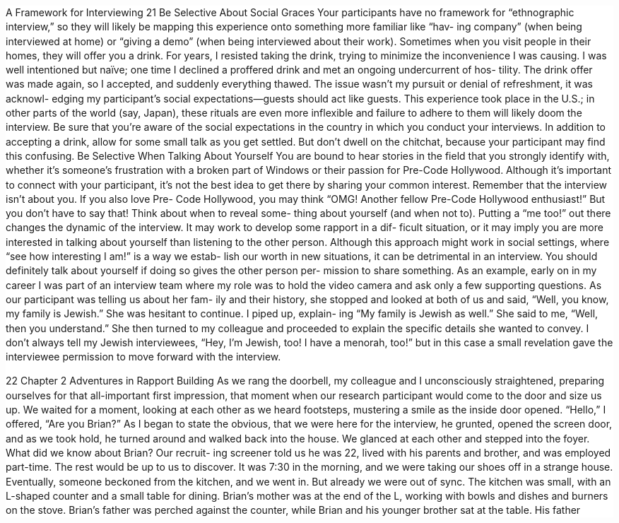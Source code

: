 
A Framework for Interviewing
21
Be Selective About Social Graces
Your participants have no framework for “ethnographic interview,” so they
will likely be mapping this experience onto something more familiar like “hav-
ing company” (when being interviewed at home) or “giving a demo” (when
being interviewed about their work). Sometimes when you visit people in their
homes, they will offer you a drink. For years, I resisted taking the drink, trying
to minimize the inconvenience I was causing. I was well intentioned but naïve;
one time I declined a proffered drink and met an ongoing undercurrent of hos-
tility. The drink offer was made again, so I accepted, and suddenly everything
thawed. The issue wasn’t my pursuit or denial of refreshment, it was acknowl-
edging my participant’s social expectations—guests should act like guests.
This experience took place in the U.S.; in other parts of the world (say, Japan),
these rituals are even more inflexible and failure to adhere to them will likely
doom the interview. Be sure that you’re aware of the social expectations in the
country in which you conduct your interviews.
In addition to accepting a drink, allow for some small talk as you get settled. But
don’t dwell on the chitchat, because your participant may find this confusing.
Be Selective When Talking About Yourself
You are bound to hear stories in the field that you strongly identify with,
whether it’s someone’s frustration with a broken part of Windows or their
passion for Pre-Code Hollywood. Although it’s important to connect with
your participant, it’s not the best idea to get there by sharing your common
interest. Remember that the interview isn’t about you. If you also love Pre-
Code Hollywood, you may think “OMG! Another fellow Pre-Code Hollywood
enthusiast!” But you don’t have to say that! Think about when to reveal some-
thing about yourself (and when not to). Putting a “me too!” out there changes
the dynamic of the interview. It may work to develop some rapport in a dif-
ficult situation, or it may imply you are more interested in talking about
yourself than listening to the other person. Although this approach might
work in social settings, where “see how interesting I am!” is a way we estab-
lish our worth in new situations, it can be detrimental in an interview.
You should definitely talk about yourself if doing so gives the other person per-
mission to share something. As an example, early on in my career I was part
of an interview team where my role was to hold the video camera and ask only
a few supporting questions. As our participant was telling us about her fam-
ily and their history, she stopped and looked at both of us and said, “Well, you
know, my family is Jewish.” She was hesitant to continue. I piped up, explain-
ing “My family is Jewish as well.” She said to me, “Well, then you understand.”
She then turned to my colleague and proceeded to explain the specific details
she wanted to convey. I don’t always tell my Jewish interviewees, “Hey, I’m
Jewish, too! I have a menorah, too!” but in this case a small revelation gave the
interviewee permission to move forward with the interview.

22
Chapter 2
Adventures in Rapport Building
As we rang the doorbell, my colleague and I unconsciously straightened, preparing ourselves
for that all-important first impression, that moment when our research participant would
come to the door and size us up. We waited for a moment, looking at each other as we heard
footsteps, mustering a smile as the inside door opened.
“Hello,” I offered, “Are  you Brian?”
As I began to state the obvious, that we were here for the interview, he grunted, opened the
screen door, and as we took hold, he turned around and walked back into the house. We
glanced at each other and stepped into the foyer. What did we know about Brian? Our recruit-
ing screener told us he was 22, lived with his parents and brother, and was employed part-time.
The rest would be up to us to discover.
It was 7:30 in the morning, and we were taking our shoes off in a strange house. Eventually,
someone beckoned from the kitchen, and we went in. But already we were out of sync. The
kitchen was small, with an L-shaped counter and a small table for dining. Brian’s mother was
at the end of the L, working with bowls and dishes and burners on the stove. Brian’s father was
perched against the counter, while Brian and his younger brother sat at the table. His father